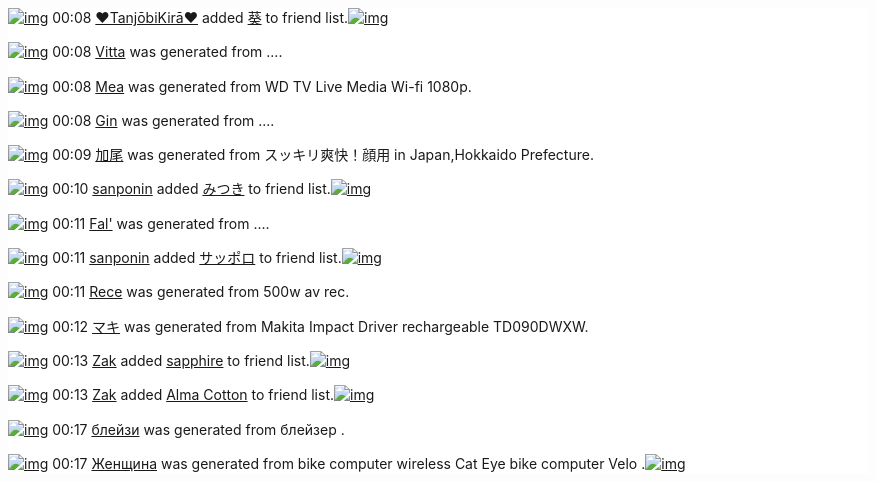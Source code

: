 [![img](http://www.deviantsart.com/33trted.jpeg)](http://www.barcodekanojo.com/user/452089/%E2%99%A5Tanj%C5%8DbiKir%C4%81%E2%99%A5) 00:08 [♥TanjōbiKirā♥](http://www.barcodekanojo.com/user/452089/%E2%99%A5Tanj%C5%8DbiKir%C4%81%E2%99%A5) added [葵](http://www.barcodekanojo.com/kanojo/2452285/%E8%91%B5) to friend list.[![img](http://www.deviantsart.com/1hlpi12.png)](http://www.barcodekanojo.com/kanojo/2452285/%E8%91%B5) 

[![img](http://www.deviantsart.com/2ao9qtn.png)](http://www.barcodekanojo.com/kanojo/3076583/Vitta) 00:08 [Vitta](http://www.barcodekanojo.com/kanojo/3076583/Vitta) was generated from ....

[![img](http://www.deviantsart.com/sfdi06.png)](http://www.barcodekanojo.com/kanojo/3076584/Mea) 00:08 [Mea](http://www.barcodekanojo.com/kanojo/3076584/Mea) was generated from WD TV Live Media Wi-fi 1080p.

[![img](http://www.deviantsart.com/db9h73.png)](http://www.barcodekanojo.com/kanojo/3076585/Gin) 00:08 [Gin](http://www.barcodekanojo.com/kanojo/3076585/Gin) was generated from ....

[![img](http://www.deviantsart.com/2hoa509.png)](http://www.barcodekanojo.com/kanojo/3076586/%E5%8A%A0%E5%B0%BE) 00:09 [加尾](http://www.barcodekanojo.com/kanojo/3076586/%E5%8A%A0%E5%B0%BE) was generated from スッキリ爽快！顔用 in Japan,Hokkaido Prefecture.

[![img](http://www.deviantsart.com/3f9vt4v.jpeg)](http://www.barcodekanojo.com/user/264121/sanponin) 00:10 [sanponin](http://www.barcodekanojo.com/user/264121/sanponin) added [みつき](http://www.barcodekanojo.com/kanojo/211506/%E3%81%BF%E3%81%A4%E3%81%8D) to friend list.[![img](http://www.deviantsart.com/1m9qlr3.png)](http://www.barcodekanojo.com/kanojo/211506/%E3%81%BF%E3%81%A4%E3%81%8D) 

[![img](http://www.deviantsart.com/f2r4pp.png)](http://www.barcodekanojo.com/kanojo/3076587/Fal%27) 00:11 [Fal'](http://www.barcodekanojo.com/kanojo/3076587/Fal%27) was generated from ....

[![img](http://www.deviantsart.com/3f9vt4v.jpeg)](http://www.barcodekanojo.com/user/264121/sanponin) 00:11 [sanponin](http://www.barcodekanojo.com/user/264121/sanponin) added [サッポロ](http://www.barcodekanojo.com/kanojo/14677/%E3%82%B5%E3%83%83%E3%83%9D%E3%83%AD) to friend list.[![img](http://www.deviantsart.com/2gal1lq.png)](http://www.barcodekanojo.com/kanojo/14677/%E3%82%B5%E3%83%83%E3%83%9D%E3%83%AD) 

[![img](http://www.deviantsart.com/1ocuele.png)](http://www.barcodekanojo.com/kanojo/3076588/Rece) 00:11 [Rece](http://www.barcodekanojo.com/kanojo/3076588/Rece) was generated from 500w av rec.

[![img](http://www.deviantsart.com/2i04gpa.png)](http://www.barcodekanojo.com/kanojo/3076589/%E3%83%9E%E3%82%AD) 00:12 [マキ](http://www.barcodekanojo.com/kanojo/3076589/%E3%83%9E%E3%82%AD) was generated from Makita Impact Driver rechargeable TD090DWXW.

[![img](http://www.deviantsart.com/2dtl6i2.jpeg)](http://www.barcodekanojo.com/user/280625/Zak) 00:13 [Zak](http://www.barcodekanojo.com/user/280625/Zak) added [sapphire](http://www.barcodekanojo.com/kanojo/2818718/sapphire) to friend list.[![img](http://www.deviantsart.com/2rsuno8.png)](http://www.barcodekanojo.com/kanojo/2818718/sapphire) 

[![img](http://www.deviantsart.com/2dtl6i2.jpeg)](http://www.barcodekanojo.com/user/280625/Zak) 00:13 [Zak](http://www.barcodekanojo.com/user/280625/Zak) added [Alma Cotton](http://www.barcodekanojo.com/kanojo/2747756/Alma%20Cotton) to friend list.[![img](http://www.deviantsart.com/1cs5scd.png)](http://www.barcodekanojo.com/kanojo/2747756/Alma%20Cotton) 

[![img](http://www.deviantsart.com/vq18th.png)](http://www.barcodekanojo.com/kanojo/3076590/%D0%B1%D0%BB%D0%B5%D0%B9%D0%B7%D0%B8) 00:17 [блейзи](http://www.barcodekanojo.com/kanojo/3076590/%D0%B1%D0%BB%D0%B5%D0%B9%D0%B7%D0%B8) was generated from блейзер .

[![img](http://www.deviantsart.com/1k9m860.png)](http://www.barcodekanojo.com/kanojo/3076591/%D0%96%D0%B5%D0%BD%D1%89%D0%B8%D0%BD%D0%B0) 00:17 [Женщина](http://www.barcodekanojo.com/kanojo/3076591/%D0%96%D0%B5%D0%BD%D1%89%D0%B8%D0%BD%D0%B0) was generated from bike computer wireless Cat Eye bike computer Velo .[![img](http://www.deviantsart.com/14ga2mp.jpeg)](http://www.barcodekanojo.com/product_images/barcode/5813098/1406992578/50x50xbike,P20computer,P20wireless,P20Cat,P20Eye,P20bike,P20computer,P20Velo,P20.jpg,qw=88,ah=88.pagespeed.ic.gTBK9noqtB.jpg) 
